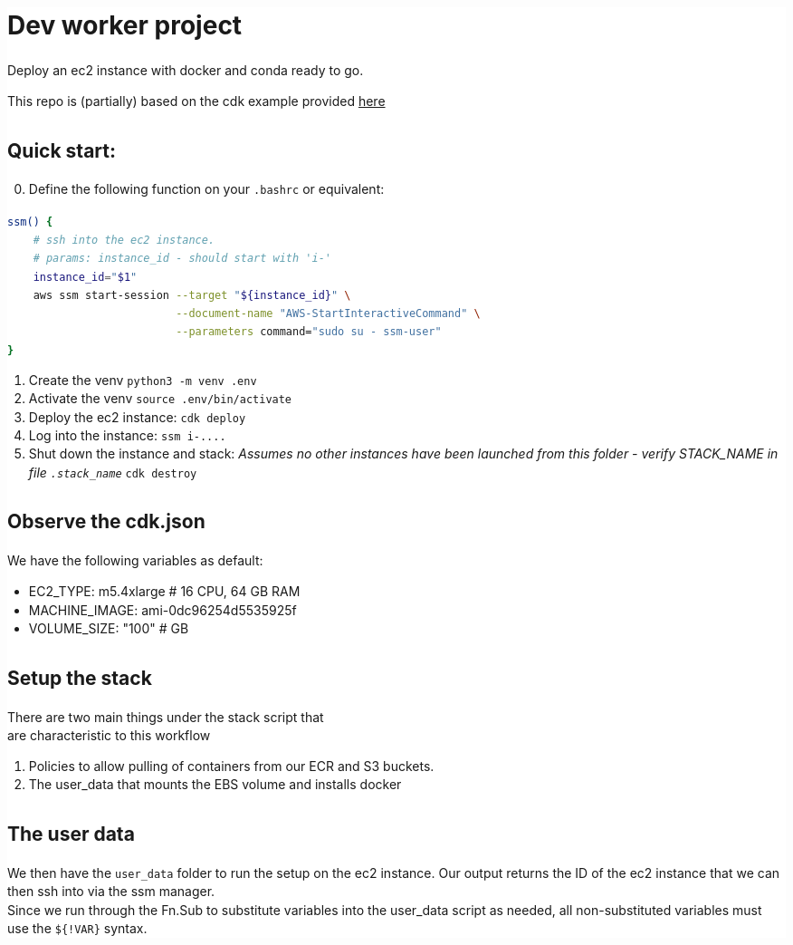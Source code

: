 
# Dev worker project

Deploy an ec2 instance with docker and conda ready to go.

This repo is (partially) based on the cdk example provided [here](https://github.com/aws-samples/aws-cdk-examples/blob/master/python/existing-vpc-new-ec2-ebs-userdata/cdk_vpc_ec2)

## Quick start:

0. Define the following function on your `.bashrc` or equivalent:
```bash
ssm() {
    # ssh into the ec2 instance.
    # params: instance_id - should start with 'i-'
    instance_id="$1"
    aws ssm start-session --target "${instance_id}" \
                          --document-name "AWS-StartInteractiveCommand" \
                          --parameters command="sudo su - ssm-user"
}
```

1. Create the venv
`python3 -m venv .env`
2. Activate the venv
`source .env/bin/activate`
3. Deploy the ec2 instance:
`cdk deploy`
4. Log into the instance:
`ssm i-....`
5. Shut down the instance and stack:
*Assumes no other instances have been launched from this folder - verify STACK_NAME in file `.stack_name`*
`cdk destroy`

## Observe the cdk.json
We have the following variables as default:
* EC2_TYPE: m5.4xlarge  # 16 CPU, 64 GB RAM
* MACHINE_IMAGE: ami-0dc96254d5535925f
* VOLUME_SIZE: "100"  # GB
    
## Setup the stack
There are two main things under the stack script that  
are characteristic to this workflow 
1. Policies to allow pulling of containers from our ECR and S3 buckets.
2. The user_data that mounts the EBS volume and installs docker

## The user data
We then have the `user_data` folder to run the setup on the ec2 instance.
Our output returns the ID of the ec2 instance that we can then ssh into via the ssm manager.  
Since we run through the Fn.Sub to substitute variables into the user_data script as needed, all non-substituted variables must use the `${!VAR}` syntax.
